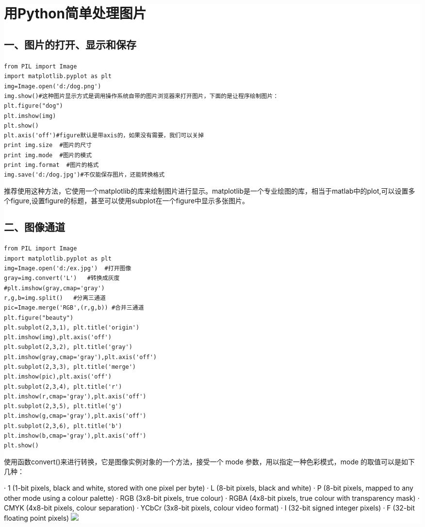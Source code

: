 # 用Python简单处理图片

## 一、图片的打开、显示和保存

```
from PIL import Image
import matplotlib.pyplot as plt
img=Image.open('d:/dog.png')
img.show()#这种图片显示方式是调用操作系统自带的图片浏览器来打开图片，下面的是让程序绘制图片：
plt.figure("dog")
plt.imshow(img)
plt.show()
plt.axis('off')#figure默认是带axis的，如果没有需要，我们可以关掉
print img.size  #图片的尺寸
print img.mode  #图片的模式
print img.format  #图片的格式
img.save('d:/dog.jpg')#不仅能保存图片，还能转换格式
```
推荐使用这种方法，它使用一个matplotlib的库来绘制图片进行显示。matplotlib是一个专业绘图的库，相当于matlab中的plot,可以设置多个figure,设置figure的标题，甚至可以使用subplot在一个figure中显示多张图片。

## 二、图像通道


```
from PIL import Image
import matplotlib.pyplot as plt
img=Image.open('d:/ex.jpg')  #打开图像
gray=img.convert('L')   #转换成灰度
#plt.imshow(gray,cmap='gray')
r,g,b=img.split()   #分离三通道
pic=Image.merge('RGB',(r,g,b)) #合并三通道
plt.figure("beauty")
plt.subplot(2,3,1), plt.title('origin')
plt.imshow(img),plt.axis('off')
plt.subplot(2,3,2), plt.title('gray')
plt.imshow(gray,cmap='gray'),plt.axis('off')
plt.subplot(2,3,3), plt.title('merge')
plt.imshow(pic),plt.axis('off')
plt.subplot(2,3,4), plt.title('r')
plt.imshow(r,cmap='gray'),plt.axis('off')
plt.subplot(2,3,5), plt.title('g')
plt.imshow(g,cmap='gray'),plt.axis('off')
plt.subplot(2,3,6), plt.title('b')
plt.imshow(b,cmap='gray'),plt.axis('off')
plt.show()
```

使用函数convert()来进行转换，它是图像实例对象的一个方法，接受一个 mode 参数，用以指定一种色彩模式，mode 的取值可以是如下几种：

· 1 (1-bit pixels, black and white, stored with one pixel per byte)
· L (8-bit pixels, black and white)
· P (8-bit pixels, mapped to any other mode using a colour palette)
· RGB (3x8-bit pixels, true colour)
· RGBA (4x8-bit pixels, true colour with transparency mask)
· CMYK (4x8-bit pixels, colour separation)
· YCbCr (3x8-bit pixels, colour video format)
· I (32-bit signed integer pixels)
· F (32-bit floating point pixels)
![](/assets/140867-20160103140351917-83215038.png)
